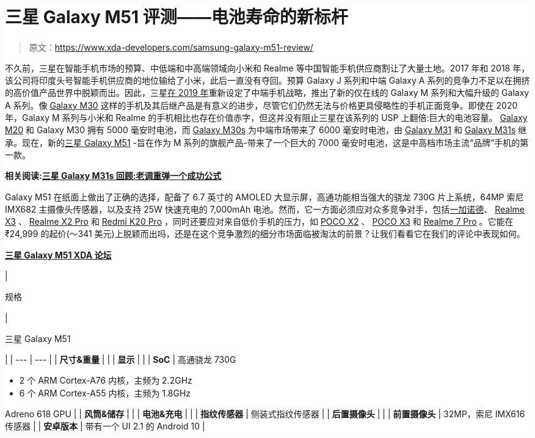 # 三星 Galaxy M51 评测——电池寿命的新标杆

> 原文：<https://www.xda-developers.com/samsung-galaxy-m51-review/>

不久前，三星在智能手机市场的预算、中低端和中高端领域向小米和 Realme 等中国智能手机供应商割让了大量土地。2017 年和 2018 年，该公司将印度头号智能手机供应商的地位输给了小米，此后一直没有夺回。预算 Galaxy J 系列和中端 Galaxy A 系列的竞争力不足以在拥挤的高价值产品世界中脱颖而出。因此，三星[在 2019 年](https://www.xda-developers.com/samsung-galaxy-j-renamed-galaxy-a/)重新设定了中端手机战略，推出了新的仅在线的 Galaxy M 系列和大幅升级的 Galaxy A 系列。像 [Galaxy M30](https://www.xda-developers.com/samsung-galaxy-m30-india-launch-specifications/) 这样的手机及其后继产品是有意义的进步，尽管它们仍然无法与价格更具侵略性的手机正面竞争。即使在 2020 年，Galaxy M 系列与小米和 Realme 的手机相比也存在价值赤字，但这并没有阻止三星在该系列的 USP 上翻倍:巨大的电池容量。 [Galaxy M20](https://www.xda-developers.com/samsung-galaxy-m20-m10-india-launch/) 和 Galaxy M30 拥有 5000 毫安时电池，而 [Galaxy M30s](https://www.xda-developers.com/samsung-galaxy-m30s-with-6000mah-battery-48mp-triple-cameras-galaxy-m10s-india/) 为中端市场带来了 6000 毫安时电池，由 [Galaxy M31](https://www.xda-developers.com/samsung-galaxy-m31-64mp-quad-camera-one-ui-2-android-10-launch-india/) 和 [Galaxy M31s](https://www.xda-developers.com/samsung-galaxy-m31s-exynos-9611-6000mah-battery-launched-india/) 继承。现在，新的[三星 Galaxy M51](https://www.xda-developers.com/samsung-galaxy-m51-launched-in-india-with-snapdragon-730g-and-a-7000mah-battery/) -旨在作为 M 系列的旗舰产品-带来了一个巨大的 7000 毫安时电池，这是中高档市场主流“品牌”手机的第一款。

**相关阅读:[三星 Galaxy M31s 回顾:老调重弹一个成功公式](https://www.xda-developers.com/samsung-galaxy-m31s-review/)**

Galaxy M51 在纸面上做出了正确的选择，配备了 6.7 英寸的 AMOLED 大显示屏，高通功能相当强大的骁龙 730G 片上系统，64MP 索尼 IMX682 主摄像头传感器，以及支持 25W 快速充电的 7,000mAh 电池。然而，它一方面必须应对众多竞争对手，包括[一加诺德](https://www.xda-developers.com/oneplus-nord-review/)、 [Realme X3](https://www.xda-developers.com/realme-x3-superzoom-review-an-actual-flagship-killer/) 、 [Realme X2 Pro](https://www.xda-developers.com/realme-x2-pro-xda-review/) 和 [Redmi K20 Pro](https://www.xda-developers.com/redmi-k20-pro-xiaomi-mi-9t-pro-review-flagship/) ，同时还要应对来自低价手机的压力，如 [POCO X2](https://www.xda-developers.com/poco-x2-review-better-than-poco-f1/) 、 [POCO X3](https://www.xda-developers.com/xiaomi-unveils-poco-x3-nfc-120hz-display-qualcomm-snapdragon-732g-64mp-quad-camera/) 和 [Realme 7 Pro](https://www.xda-developers.com/realme-7-realme-7-pro-launched-india/) 。它能在₹24,999 的起价(～341 美元)上脱颖而出吗，还是在这个竞争激烈的细分市场面临被淘汰的前景？让我们看看它在我们的评论中表现如何。

**[三星 Galaxy M51 XDA 论坛](https://forum.xda-developers.com/galaxy-m51)**

| 

规格

 | 

三星 Galaxy M51

 |
| --- | --- |
| **尺寸&重量** |  |
| **显示** |  |
| **SoC** | 高通骁龙 730G

*   2 个 ARM Cortex-A76 内核，主频为 2.2GHz
*   6 个 ARM Cortex-A55 内核，主频为 1.8GHz

Adreno 618 GPU |
| **风筒&储存** |  |
| **电池&充电** |  |
| **指纹传感器** | 侧装式指纹传感器 |
| **后置摄像头** |  |
| **前置摄像头** | 32MP，索尼 IMX616 传感器 |
| **安卓版本** | 带有一个 UI 2.1 的 Android 10 |
